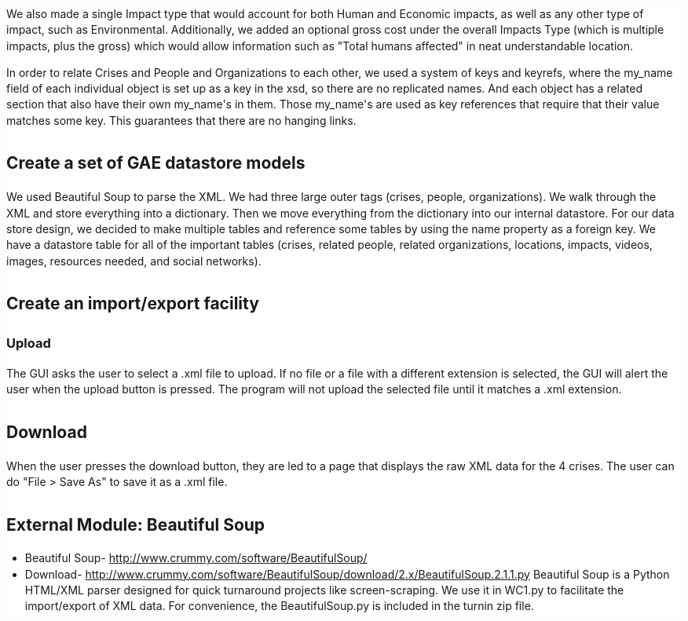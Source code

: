 We also made a single Impact type that would account for both Human and Economic impacts, as well as any other type of impact, such as Environmental.
Additionally, we added an optional gross cost under the overall Impacts Type (which is multiple impacts, plus the gross) which would allow information such as "Total humans affected" in neat understandable location.

In order to relate Crises and People and Organizations to each other, we used a system of keys and keyrefs, where the my\_name field of each individual object is set up as a key in the xsd, so there are no replicated names. And each object has a related section that also have their own my\_name's in them. Those my\_name's are used as key references that require that their value matches some key. This guarantees that there are no hanging links.

## Create a set of GAE datastore models ##
We used Beautiful Soup to parse the XML. We had three large outer tags (crises, people, organizations). We walk through the XML and store everything into a dictionary. Then we move everything from the dictionary into our internal datastore. For our data store design, we decided to make multiple tables and reference some tables by using the name property as a foreign key. We have a datastore table for all of the important tables (crises, related people, related organizations, locations, impacts, videos, images, resources needed, and social networks).

## Create an import/export facility ##
### Upload ###
The GUI asks the user to select a .xml file to upload.  If no file or a file with a different extension is selected, the GUI will alert the user when the upload button is pressed.  The program will not upload the selected file until it matches a .xml extension.
## Download ##
When the user presses the download button, they are led to a page that displays the raw XML data for the 4 crises.  The user can do "File > Save As" to save it as a .xml file.


## External Module: Beautiful Soup ##
  * Beautiful Soup- http://www.crummy.com/software/BeautifulSoup/
  * Download- http://www.crummy.com/software/BeautifulSoup/download/2.x/BeautifulSoup.2.1.1.py
Beautiful Soup is a Python HTML/XML parser designed for quick turnaround projects like screen-scraping. We use it in WC1.py to facilitate the import/export of XML data.  For convenience, the BeautifulSoup.py is included in the turnin zip file.